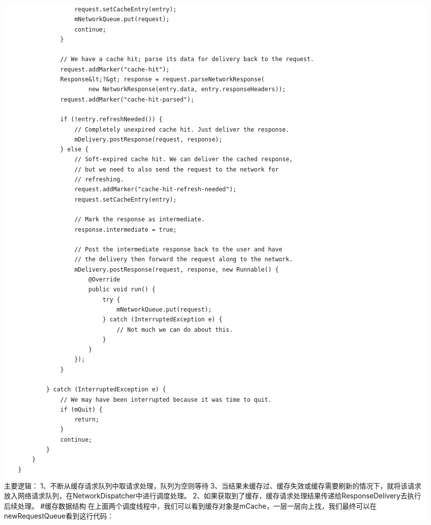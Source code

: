 ```
                    request.setCacheEntry(entry);
                    mNetworkQueue.put(request);
                    continue;
                }

                // We have a cache hit; parse its data for delivery back to the request.
                request.addMarker("cache-hit");
                Response&lt;?&gt; response = request.parseNetworkResponse(
                        new NetworkResponse(entry.data, entry.responseHeaders));
                request.addMarker("cache-hit-parsed");

                if (!entry.refreshNeeded()) {
                    // Completely unexpired cache hit. Just deliver the response.
                    mDelivery.postResponse(request, response);
                } else {
                    // Soft-expired cache hit. We can deliver the cached response,
                    // but we need to also send the request to the network for
                    // refreshing.
                    request.addMarker("cache-hit-refresh-needed");
                    request.setCacheEntry(entry);

                    // Mark the response as intermediate.
                    response.intermediate = true;

                    // Post the intermediate response back to the user and have
                    // the delivery then forward the request along to the network.
                    mDelivery.postResponse(request, response, new Runnable() {
                        @Override
                        public void run() {
                            try {
                                mNetworkQueue.put(request);
                            } catch (InterruptedException e) {
                                // Not much we can do about this.
                            }
                        }
                    });
                }

            } catch (InterruptedException e) {
                // We may have been interrupted because it was time to quit.
                if (mQuit) {
                    return;
                }
                continue;
            }
        }
    }

```

主要逻辑： 1、不断从缓存请求队列中取请求处理，队列为空则等待 3、当结果未缓存过、缓存失效或缓存需要刷新的情况下，就将该请求放入网络请求队列，在NetworkDispatcher中进行调度处理。 2、如果获取到了缓存，缓存请求处理结果传递给ResponseDelivery去执行后续处理。 #缓存数据结构 在上面两个调度线程中，我们可以看到缓存对象是mCache，一层一层向上找，我们最终可以在newRequestQueue看到这行代码：
